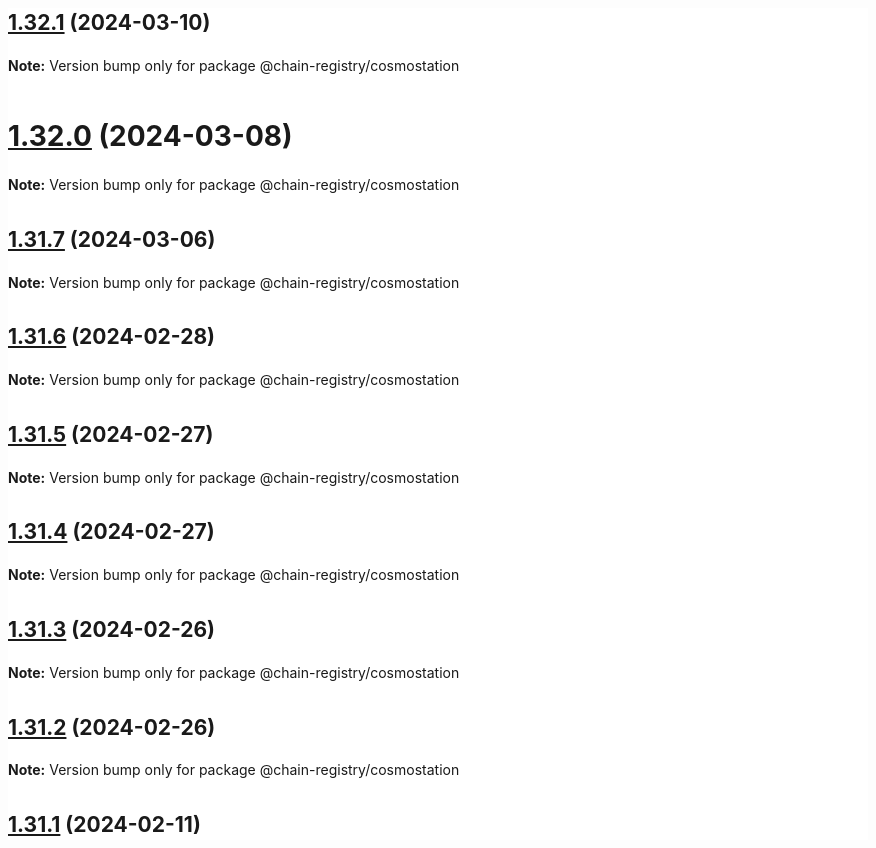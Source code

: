 ## [1.32.1](https://github.com/cosmology-tech/chain-registry/compare/@chain-registry/cosmostation@1.32.0...@chain-registry/cosmostation@1.32.1) (2024-03-10)

**Note:** Version bump only for package @chain-registry/cosmostation

# [1.32.0](https://github.com/cosmology-tech/chain-registry/compare/@chain-registry/cosmostation@1.31.7...@chain-registry/cosmostation@1.32.0) (2024-03-08)

**Note:** Version bump only for package @chain-registry/cosmostation

## [1.31.7](https://github.com/cosmology-tech/chain-registry/compare/@chain-registry/cosmostation@1.31.6...@chain-registry/cosmostation@1.31.7) (2024-03-06)

**Note:** Version bump only for package @chain-registry/cosmostation

## [1.31.6](https://github.com/cosmology-tech/chain-registry/compare/@chain-registry/cosmostation@1.31.5...@chain-registry/cosmostation@1.31.6) (2024-02-28)

**Note:** Version bump only for package @chain-registry/cosmostation

## [1.31.5](https://github.com/cosmology-tech/chain-registry/compare/@chain-registry/cosmostation@1.31.4...@chain-registry/cosmostation@1.31.5) (2024-02-27)

**Note:** Version bump only for package @chain-registry/cosmostation

## [1.31.4](https://github.com/cosmology-tech/chain-registry/compare/@chain-registry/cosmostation@1.31.3...@chain-registry/cosmostation@1.31.4) (2024-02-27)

**Note:** Version bump only for package @chain-registry/cosmostation

## [1.31.3](https://github.com/cosmology-tech/chain-registry/compare/@chain-registry/cosmostation@1.31.2...@chain-registry/cosmostation@1.31.3) (2024-02-26)

**Note:** Version bump only for package @chain-registry/cosmostation

## [1.31.2](https://github.com/cosmology-tech/chain-registry/compare/@chain-registry/cosmostation@1.31.1...@chain-registry/cosmostation@1.31.2) (2024-02-26)

**Note:** Version bump only for package @chain-registry/cosmostation

## [1.31.1](https://github.com/cosmology-tech/chain-registry/compare/@chain-registry/cosmostation@1.31.0...@chain-registry/cosmostation@1.31.1) (2024-02-11)
